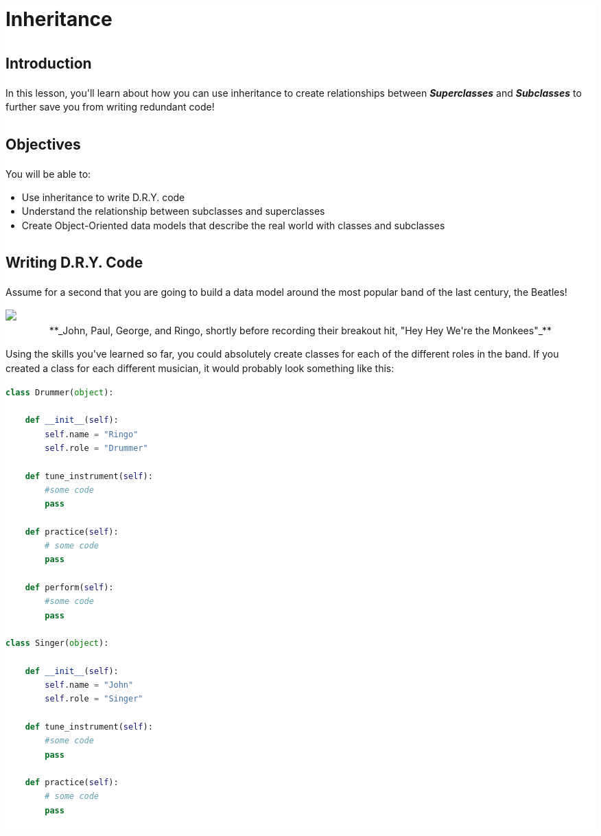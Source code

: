 
# Inheritance


## Introduction

In this lesson, you'll learn about how you can use inheritance to create relationships between **_Superclasses_** and **_Subclasses_** to further save you from writing redundant code!

## Objectives

You will be able to:

* Use inheritance to write D.R.Y. code 
* Understand the relationship between subclasses and superclasses
* Create Object-Oriented data models that describe the real world with classes and subclasses

## Writing D.R.Y. Code

Assume for a second that you are going to build a data model around the most popular band of the last century, the Beatles!

<img src = 'images/definitely_not_the_monkees.JPG'>
<center>**_John, Paul, George, and Ringo, shortly before recording their
    breakout hit, "Hey Hey We're the Monkees"_**</center>
    
    
Using the skills you've learned so far, you could absolutely create classes for each of the different roles in the band.  If you created a class for each different musician, it would probably look something like this:

```python
class Drummer(object):
    
    def __init__(self):
        self.name = "Ringo"
        self.role = "Drummer"
    
    def tune_instrument(self):
        #some code
        pass
    
    def practice(self):
        # some code
        pass
    
    def perform(self):
        #some code
        pass
    
class Singer(object):
    
    def __init__(self):
        self.name = "John"
        self.role = "Singer"
        
    def tune_instrument(self):
        #some code
        pass
    
    def practice(self):
        # some code
        pass
    
```